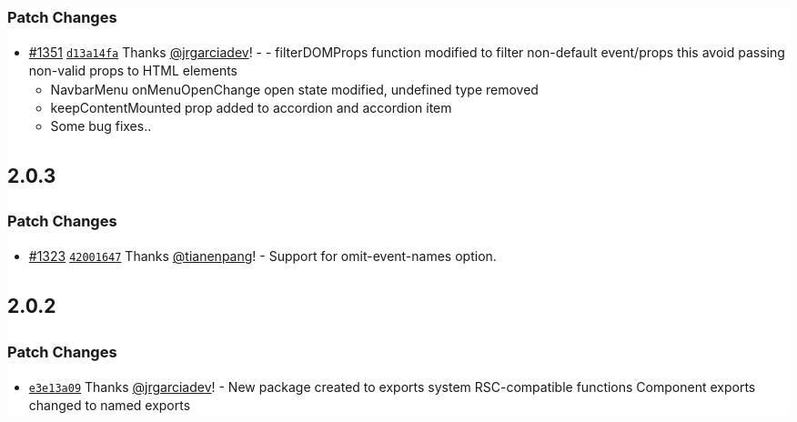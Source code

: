 ### Patch Changes

- [#1351](https://github.com/heroui-inc/heroui/pull/1351) [`d13a14fa`](https://github.com/heroui-inc/heroui/commit/d13a14facc1a92dac72e58a93e0452a86a2243c6) Thanks [@jrgarciadev](https://github.com/jrgarciadev)! - - filterDOMProps function modified to filter non-default event/props this avoid passing non-valid props to HTML elements
  - NavbarMenu onMenuOpenChange open state modified, undefined type removed
  - keepContentMounted prop added to accordion and accordion item
  - Some bug fixes..

## 2.0.3

### Patch Changes

- [#1323](https://github.com/heroui-inc/heroui/pull/1323) [`42001647`](https://github.com/heroui-inc/heroui/commit/4200164712b6eb4b37a14fe9e005844ff770a180) Thanks [@tianenpang](https://github.com/tianenpang)! - Support for omit-event-names option.

## 2.0.2

### Patch Changes

- [`e3e13a09`](https://github.com/heroui-inc/heroui/commit/e3e13a095f2347ff279c85e6a5d3798f36c6533f) Thanks [@jrgarciadev](https://github.com/jrgarciadev)! - New package created to exports system RSC-compatible functions
  Component exports changed to named exports
